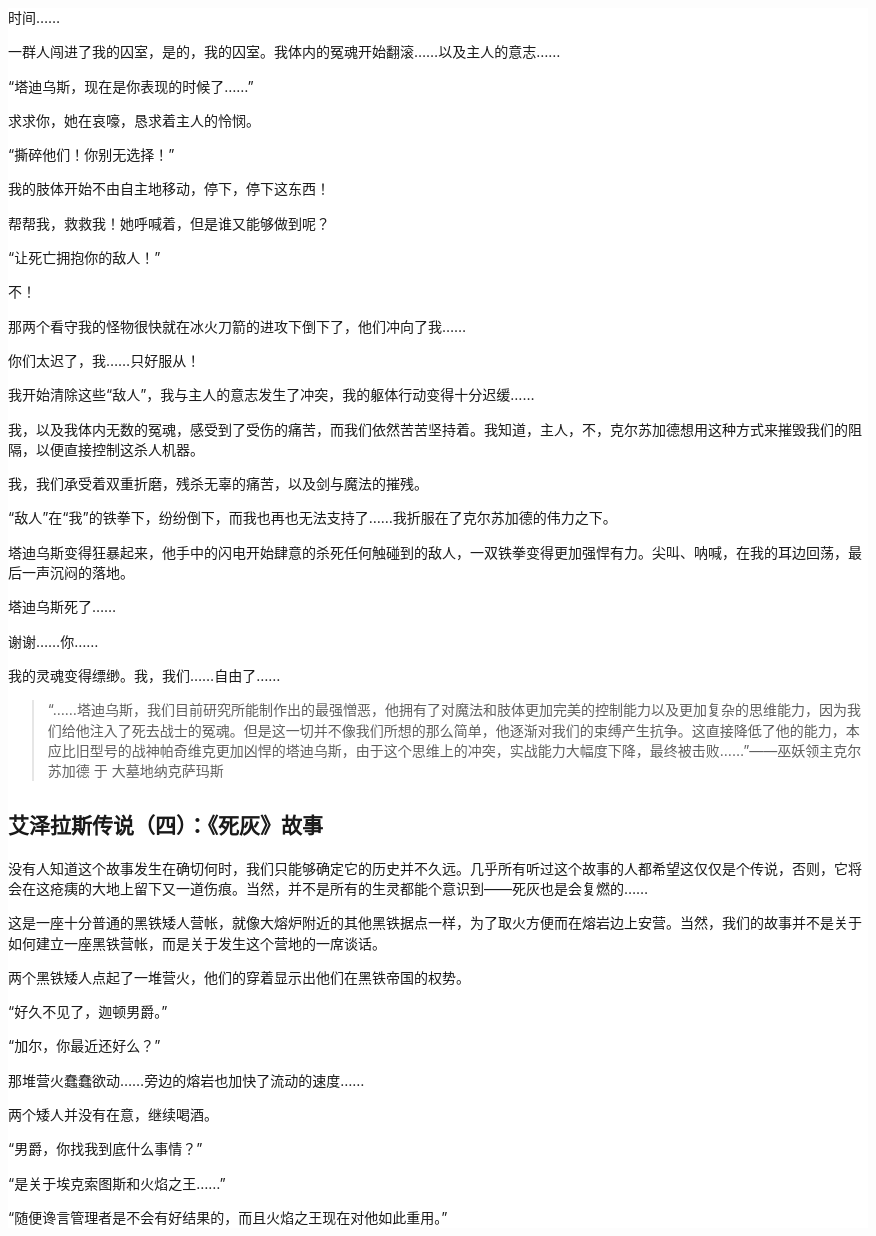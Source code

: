 时间……

一群人闯进了我的囚室，是的，我的囚室。我体内的冤魂开始翻滚……以及主人的意志……

“塔迪乌斯，现在是你表现的时候了……”

求求你，她在哀嚎，恳求着主人的怜悯。

“撕碎他们！你别无选择！”

我的肢体开始不由自主地移动，停下，停下这东西！

帮帮我，救救我！她呼喊着，但是谁又能够做到呢？

“让死亡拥抱你的敌人！”

不！

那两个看守我的怪物很快就在冰火刀箭的进攻下倒下了，他们冲向了我……

你们太迟了，我……只好服从！

我开始清除这些“敌人”，我与主人的意志发生了冲突，我的躯体行动变得十分迟缓……

我，以及我体内无数的冤魂，感受到了受伤的痛苦，而我们依然苦苦坚持着。我知道，主人，不，克尔苏加德想用这种方式来摧毁我们的阻隔，以便直接控制这杀人机器。

我，我们承受着双重折磨，残杀无辜的痛苦，以及剑与魔法的摧残。

“敌人”在“我”的铁拳下，纷纷倒下，而我也再也无法支持了……我折服在了克尔苏加德的伟力之下。

塔迪乌斯变得狂暴起来，他手中的闪电开始肆意的杀死任何触碰到的敌人，一双铁拳变得更加强悍有力。尖叫、呐喊，在我的耳边回荡，最后一声沉闷的落地。

塔迪乌斯死了……

谢谢……你……

我的灵魂变得缥缈。我，我们……自由了……

> “……塔迪乌斯，我们目前研究所能制作出的最强憎恶，他拥有了对魔法和肢体更加完美的控制能力以及更加复杂的思维能力，因为我们给他注入了死去战士的冤魂。但是这一切并不像我们所想的那么简单，他逐渐对我们的束缚产生抗争。这直接降低了他的能力，本应比旧型号的战神帕奇维克更加凶悍的塔迪乌斯，由于这个思维上的冲突，实战能力大幅度下降，最终被击败……”——巫妖领主克尔苏加德 于 大墓地纳克萨玛斯

## 艾泽拉斯传说（四）：《死灰》故事

没有人知道这个故事发生在确切何时，我们只能够确定它的历史并不久远。几乎所有听过这个故事的人都希望这仅仅是个传说，否则，它将会在这疮痍的大地上留下又一道伤痕。当然，并不是所有的生灵都能个意识到——死灰也是会复燃的……

这是一座十分普通的黑铁矮人营帐，就像大熔炉附近的其他黑铁据点一样，为了取火方便而在熔岩边上安营。当然，我们的故事并不是关于如何建立一座黑铁营帐，而是关于发生这个营地的一席谈话。

两个黑铁矮人点起了一堆营火，他们的穿着显示出他们在黑铁帝国的权势。

“好久不见了，迦顿男爵。”

“加尔，你最近还好么？”

那堆营火蠢蠢欲动……旁边的熔岩也加快了流动的速度……

两个矮人并没有在意，继续喝酒。

“男爵，你找我到底什么事情？”

“是关于埃克索图斯和火焰之王……”

“随便谗言管理者是不会有好结果的，而且火焰之王现在对他如此重用。”
